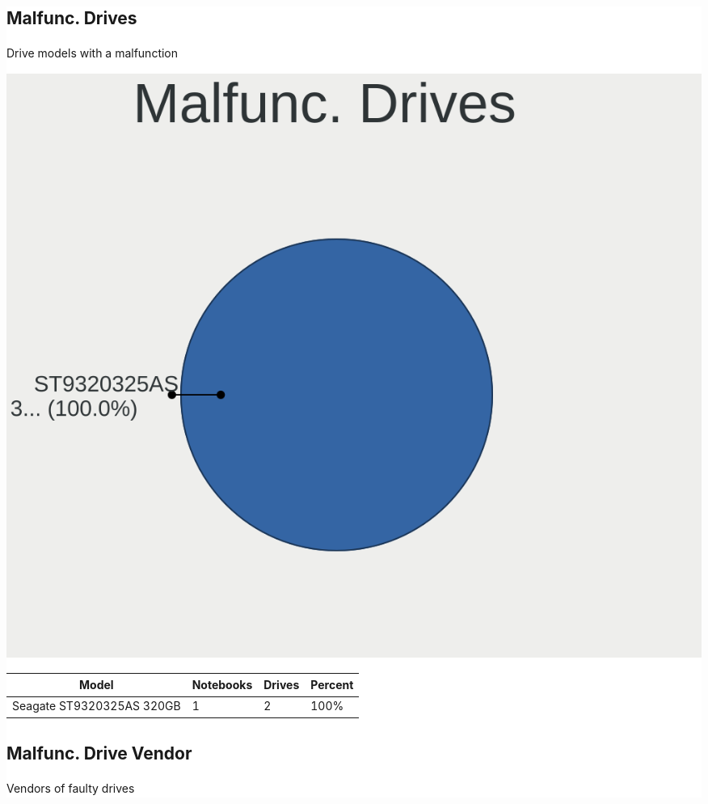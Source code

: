 Malfunc. Drives
---------------

Drive models with a malfunction

![Malfunc. Drives](./images/pie_chart/drive_malfunc.svg)


| Model                     | Notebooks | Drives | Percent |
|---------------------------|-----------|--------|---------|
| Seagate ST9320325AS 320GB | 1         | 2      | 100%    |

Malfunc. Drive Vendor
---------------------

Vendors of faulty drives
